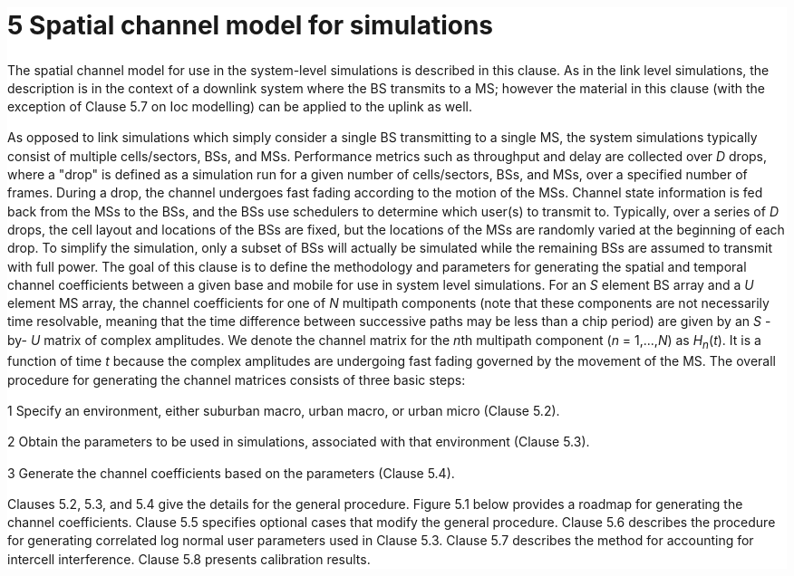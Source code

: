 5 Spatial channel model for simulations
=======================================

The spatial channel model for use in the system-level simulations is
described in this clause. As in the link level simulations, the
description is in the context of a downlink system where the BS
transmits to a MS; however the material in this clause (with the
exception of Clause 5.7 on Ioc modelling) can be applied to the uplink
as well.

As opposed to link simulations which simply consider a single BS
transmitting to a single MS, the system simulations typically consist of
multiple cells/sectors, BSs, and MSs. Performance metrics such as
throughput and delay are collected over *D* drops, where a \"drop\" is
defined as a simulation run for a given number of cells/sectors, BSs,
and MSs, over a specified number of frames. During a drop, the channel
undergoes fast fading according to the motion of the MSs. Channel state
information is fed back from the MSs to the BSs, and the BSs use
schedulers to determine which user(s) to transmit to. Typically, over a
series of *D* drops, the cell layout and locations of the BSs are fixed,
but the locations of the MSs are randomly varied at the beginning of
each drop. To simplify the simulation, only a subset of BSs will
actually be simulated while the remaining BSs are assumed to transmit
with full power. The goal of this clause is to define the methodology
and parameters for generating the spatial and temporal channel
coefficients between a given base and mobile for use in system level
simulations. For an *S* element BS array and a *U* element MS array, the
channel coefficients for one of *N* multipath components (note that
these components are not necessarily time resolvable, meaning that the
time difference between successive paths may be less than a chip period)
are given by an *S* -by- *U* matrix of complex amplitudes. We denote the
channel matrix for the *n*th multipath component (*n* = 1,...,*N*) as
$H_{n}(t)$. It is a function of time *t* because the complex amplitudes
are undergoing fast fading governed by the movement of the MS. The
overall procedure for generating the channel matrices consists of three
basic steps:

1 Specify an environment, either suburban macro, urban macro, or urban
micro (Clause 5.2).

2 Obtain the parameters to be used in simulations, associated with that
environment (Clause 5.3).

3 Generate the channel coefficients based on the parameters (Clause
5.4).

Clauses 5.2, 5.3, and 5.4 give the details for the general procedure.
Figure 5.1 below provides a roadmap for generating the channel
coefficients. Clause 5.5 specifies optional cases that modify the
general procedure. Clause 5.6 describes the procedure for generating
correlated log normal user parameters used in Clause 5.3. Clause 5.7
describes the method for accounting for intercell interference. Clause
5.8 presents calibration results.
